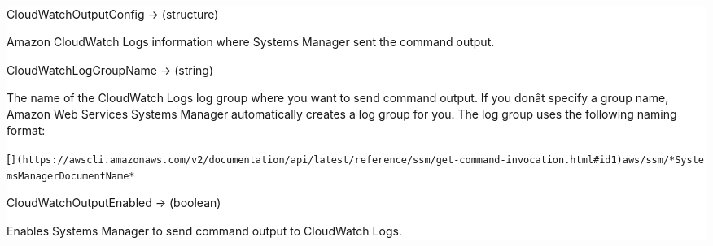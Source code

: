 CloudWatchOutputConfig -> (structure)

Amazon CloudWatch Logs information where Systems Manager sent the command output.

CloudWatchLogGroupName -> (string)

The name of the CloudWatch Logs log group where you want to send command output. If you donât specify a group name, Amazon Web Services Systems Manager automatically creates a log group for you. The log group uses the following naming format:

[``](https://awscli.amazonaws.com/v2/documentation/api/latest/reference/ssm/get-command-invocation.html#id1)aws/ssm/*SystemsManagerDocumentName* ``

CloudWatchOutputEnabled -> (boolean)

Enables Systems Manager to send command output to CloudWatch Logs.